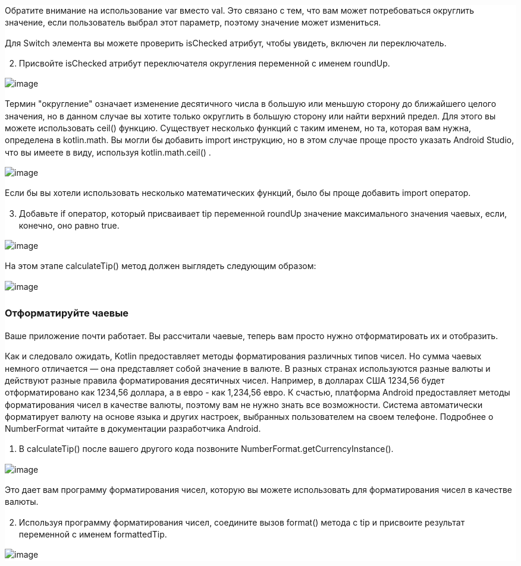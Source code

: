 Обратите внимание на использование var вместо val. Это связано с тем, что вам может потребоваться округлить значение, если пользователь выбрал этот параметр, поэтому значение может измениться.

Для Switch элемента вы можете проверить isChecked атрибут, чтобы увидеть, включен ли переключатель.

 2. Присвойте isChecked атрибут переключателя округления переменной с именем roundUp.

![image](https://github.com/gipnozhard/TipTime/assets/71705375/3ae75733-3073-4fc2-866f-794053e9ac97)

Термин "округление" означает изменение десятичного числа в большую или меньшую сторону до ближайшего целого значения, но в данном случае вы хотите только округлить в большую сторону или найти верхний предел. Для этого вы можете использовать ceil() функцию. Существует несколько функций с таким именем, но та, которая вам нужна, определена в kotlin.math. Вы могли бы добавить import инструкцию, но в этом случае проще просто указать Android Studio, что вы имеете в виду, используя kotlin.math.ceil() .

![image](https://github.com/gipnozhard/TipTime/assets/71705375/5167473b-4392-4b92-a49b-f7fe93cd0cc5)

Если бы вы хотели использовать несколько математических функций, было бы проще добавить import оператор.

 3. Добавьте if оператор, который присваивает tip переменной roundUp значение максимального значения чаевых, если, конечно, оно равно true.

![image](https://github.com/gipnozhard/TipTime/assets/71705375/d342f1d5-d61c-4b67-b7fe-05b06bda5a59)

На этом этапе calculateTip() метод должен выглядеть следующим образом:

![image](https://github.com/gipnozhard/TipTime/assets/71705375/9cfa1ac6-785b-4715-8d88-809582cc7fa4)

### Отформатируйте чаевые

Ваше приложение почти работает. Вы рассчитали чаевые, теперь вам просто нужно отформатировать их и отобразить.

Как и следовало ожидать, Kotlin предоставляет методы форматирования различных типов чисел. Но сумма чаевых немного отличается — она представляет собой значение в валюте. В разных странах используются разные валюты и действуют разные правила форматирования десятичных чисел. Например, в долларах США 1234,56 будет отформатировано как 1234,56 доллара, а в евро - как 1,234,56 евро. К счастью, платформа Android предоставляет методы форматирования чисел в качестве валюты, поэтому вам не нужно знать все возможности. Система автоматически форматирует валюту на основе языка и других настроек, выбранных пользователем на своем телефоне. Подробнее о NumberFormat читайте в документации разработчика Android.

 1. В calculateTip() после вашего другого кода позвоните NumberFormat.getCurrencyInstance().

![image](https://github.com/gipnozhard/TipTime/assets/71705375/3d1acc6f-159a-474a-9699-05e419a08003)

Это дает вам программу форматирования чисел, которую вы можете использовать для форматирования чисел в качестве валюты.

 2. Используя программу форматирования чисел, соедините вызов format() метода с tip и присвоите результат переменной с именем formattedTip.

![image](https://github.com/gipnozhard/TipTime/assets/71705375/4e55efac-b5c7-4abe-8b6b-f951c745c6b7)
